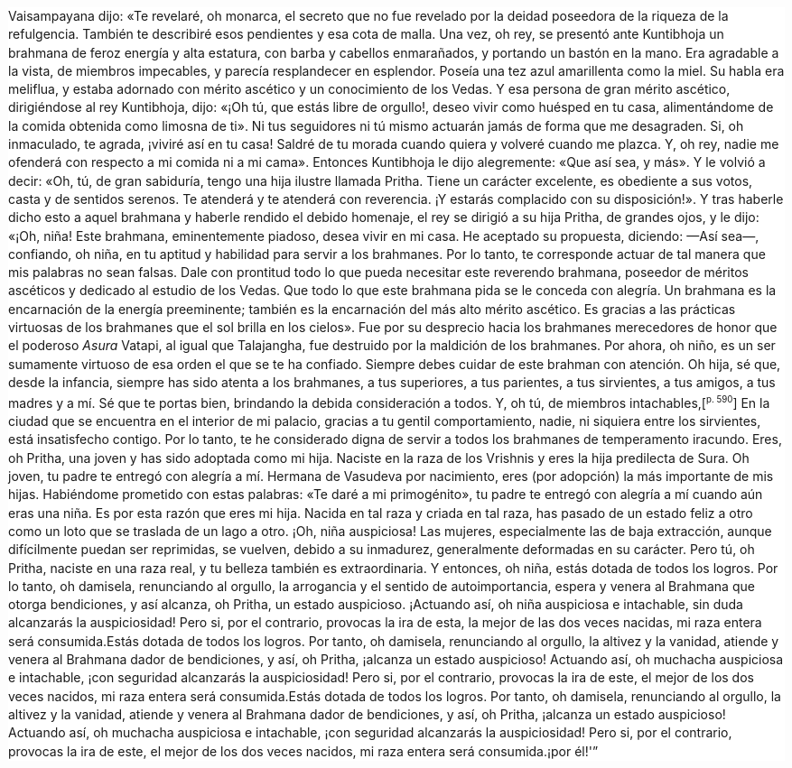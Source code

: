 Vaisampayana dijo: «Te revelaré, oh monarca, el secreto que no fue revelado por la deidad poseedora de la riqueza de la refulgencia. También te describiré esos pendientes y esa cota de malla. Una vez, oh rey, se presentó ante Kuntibhoja un brahmana de feroz energía y alta estatura, con barba y cabellos enmarañados, y portando un bastón en la mano. Era agradable a la vista, de miembros impecables, y parecía resplandecer en esplendor. Poseía una tez azul amarillenta como la miel. Su habla era meliflua, y estaba adornado con mérito ascético y un conocimiento de los Vedas. Y esa persona de gran mérito ascético, dirigiéndose al rey Kuntibhoja, dijo: «¡Oh tú, que estás libre de orgullo!, deseo vivir como huésped en tu casa, alimentándome de la comida obtenida como limosna de ti». Ni tus seguidores ni tú mismo actuarán jamás de forma que me desagraden. Si, oh inmaculado, te agrada, ¡viviré así en tu casa! Saldré de tu morada cuando quiera y volveré cuando me plazca. Y, oh rey, nadie me ofenderá con respecto a mi comida ni a mi cama». Entonces Kuntibhoja le dijo alegremente: «Que así sea, y más». Y le volvió a decir: «Oh, tú, de gran sabiduría, tengo una hija ilustre llamada Pritha. Tiene un carácter excelente, es obediente a sus votos, casta y de sentidos serenos. Te atenderá y te atenderá con reverencia. ¡Y estarás complacido con su disposición!». Y tras haberle dicho esto a aquel brahmana y haberle rendido el debido homenaje, el rey se dirigió a su hija Pritha, de grandes ojos, y le dijo: «¡Oh, niña! Este brahmana, eminentemente piadoso, desea vivir en mi casa. He aceptado su propuesta, diciendo: —Así sea—, confiando, oh niña, en tu aptitud y habilidad para servir a los brahmanes. Por lo tanto, te corresponde actuar de tal manera que mis palabras no sean falsas. Dale con prontitud todo lo que pueda necesitar este reverendo brahmana, poseedor de méritos ascéticos y dedicado al estudio de los Vedas. Que todo lo que este brahmana pida se le conceda con alegría. Un brahmana es la encarnación de la energía preeminente; también es la encarnación del más alto mérito ascético. Es gracias a las prácticas virtuosas de los brahmanes que el sol brilla en los cielos». Fue por su desprecio hacia los brahmanes merecedores de honor que el poderoso _Asura_ Vatapi, al igual que Talajangha, fue destruido por la maldición de los brahmanes. Por ahora, oh niño, es un ser sumamente virtuoso de esa orden el que se te ha confiado. Siempre debes cuidar de este brahman con atención. Oh hija, sé que, desde la infancia, siempre has sido atenta a los brahmanes, a tus superiores, a tus parientes, a tus sirvientes, a tus amigos, a tus madres y a mí. Sé que te portas bien, brindando la debida consideración a todos. Y, oh tú, de miembros intachables,<span id="p590">[<sup><small>p. 590</small></sup>]</span> En la ciudad que se encuentra en el interior de mi palacio, gracias a tu gentil comportamiento, nadie, ni siquiera entre los sirvientes, está insatisfecho contigo. Por lo tanto, te he considerado digna de servir a todos los brahmanes de temperamento iracundo. Eres, oh Pritha, una joven y has sido adoptada como mi hija. Naciste en la raza de los Vrishnis y eres la hija predilecta de Sura. Oh joven, tu padre te entregó con alegría a mí. Hermana de Vasudeva por nacimiento, eres (por adopción) la más importante de mis hijas. Habiéndome prometido con estas palabras: «Te daré a mi primogénito», tu padre te entregó con alegría a mí cuando aún eras una niña. Es por esta razón que eres mi hija. Nacida en tal raza y criada en tal raza, has pasado de un estado feliz a otro como un loto que se traslada de un lago a otro. ¡Oh, niña auspiciosa! Las mujeres, especialmente las de baja extracción, aunque difícilmente puedan ser reprimidas, se vuelven, debido a su inmadurez, generalmente deformadas en su carácter. Pero tú, oh Pritha, naciste en una raza real, y tu belleza también es extraordinaria. Y entonces, oh niña, estás dotada de todos los logros. Por lo tanto, oh damisela, renunciando al orgullo, la arrogancia y el sentido de autoimportancia, espera y venera al Brahmana que otorga bendiciones, y así alcanza, oh Pritha, un estado auspicioso. ¡Actuando así, oh niña auspiciosa e intachable, sin duda alcanzarás la auspiciosidad! Pero si, por el contrario, provocas la ira de esta, la mejor de las dos veces nacidas, mi raza entera será consumida.Estás dotada de todos los logros. Por tanto, oh damisela, renunciando al orgullo, la altivez y la vanidad, atiende y venera al Brahmana dador de bendiciones, y así, oh Pritha, ¡alcanza un estado auspicioso! Actuando así, oh muchacha auspiciosa e intachable, ¡con seguridad alcanzarás la auspiciosidad! Pero si, por el contrario, provocas la ira de este, el mejor de los dos veces nacidos, mi raza entera será consumida.Estás dotada de todos los logros. Por tanto, oh damisela, renunciando al orgullo, la altivez y la vanidad, atiende y venera al Brahmana dador de bendiciones, y así, oh Pritha, ¡alcanza un estado auspicioso! Actuando así, oh muchacha auspiciosa e intachable, ¡con seguridad alcanzarás la auspiciosidad! Pero si, por el contrario, provocas la ira de este, el mejor de los dos veces nacidos, mi raza entera será consumida.¡por él!'”


[^105]: 570:1 También llamada Gayatri, la esposa de Brahma.
[^106]: 593:1 En el original, Vimanam, es decir, un coche.